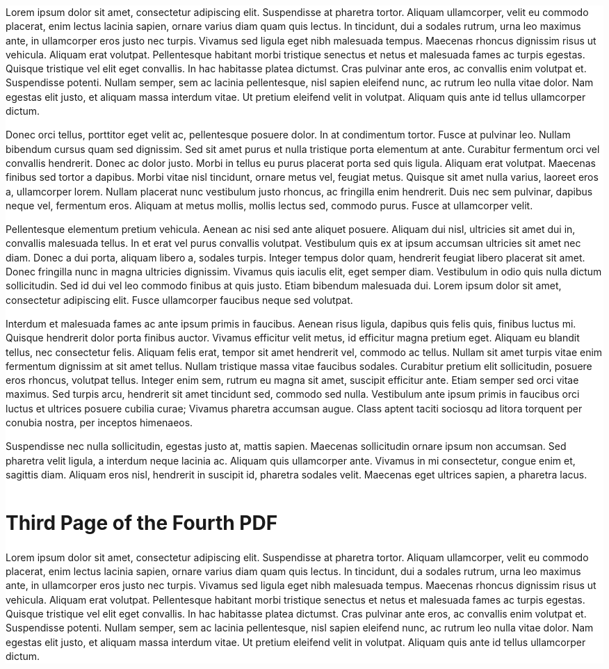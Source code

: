 Lorem ipsum dolor sit amet, consectetur adipiscing elit. Suspendisse at  pharetra tortor. Aliquam ullamcorper, velit eu commodo placerat, enim  lectus lacinia sapien, ornare varius diam quam quis lectus. In  tincidunt, dui a sodales rutrum, urna leo maximus ante, in ullamcorper  eros justo nec turpis. Vivamus sed ligula eget nibh malesuada tempus.  Maecenas rhoncus dignissim risus ut vehicula. Aliquam erat volutpat.  Pellentesque habitant morbi tristique senectus et netus et malesuada  fames ac turpis egestas. Quisque tristique vel elit eget convallis. In  hac habitasse platea dictumst. Cras pulvinar ante eros, ac convallis  enim volutpat et. Suspendisse potenti. Nullam semper, sem ac lacinia  pellentesque, nisl sapien eleifend nunc, ac rutrum leo nulla vitae  dolor. Nam egestas elit justo, et aliquam massa interdum vitae. Ut  pretium eleifend velit in volutpat. Aliquam quis ante id tellus  ullamcorper dictum.

Donec orci tellus, porttitor eget velit ac, pellentesque posuere dolor.  In at condimentum tortor. Fusce at pulvinar leo. Nullam bibendum cursus  quam sed dignissim. Sed sit amet purus et nulla tristique porta  elementum at ante. Curabitur fermentum orci vel convallis hendrerit.  Donec ac dolor justo. Morbi in tellus eu purus placerat porta sed quis  ligula. Aliquam erat volutpat. Maecenas finibus sed tortor a dapibus.  Morbi vitae nisl tincidunt, ornare metus vel, feugiat metus. Quisque sit amet nulla varius, laoreet eros a, ullamcorper lorem. Nullam placerat  nunc vestibulum justo rhoncus, ac fringilla enim hendrerit. Duis nec sem pulvinar, dapibus neque vel, fermentum eros. Aliquam at metus mollis,  mollis lectus sed, commodo purus. Fusce at ullamcorper velit.

Pellentesque elementum pretium vehicula. Aenean ac nisi sed ante aliquet posuere. Aliquam dui nisl, ultricies sit amet dui in, convallis  malesuada tellus. In et erat vel purus convallis volutpat. Vestibulum  quis ex at ipsum accumsan ultricies sit amet nec diam. Donec a dui  porta, aliquam libero a, sodales turpis. Integer tempus dolor quam,  hendrerit feugiat libero placerat sit amet. Donec fringilla nunc in  magna ultricies dignissim. Vivamus quis iaculis elit, eget semper diam.  Vestibulum in odio quis nulla dictum sollicitudin. Sed id dui vel leo  commodo finibus at quis justo. Etiam bibendum malesuada dui. Lorem ipsum dolor sit amet, consectetur adipiscing elit. Fusce ullamcorper faucibus neque sed volutpat.

Interdum et malesuada fames ac ante ipsum primis in faucibus. Aenean  risus ligula, dapibus quis felis quis, finibus luctus mi. Quisque  hendrerit dolor porta finibus auctor. Vivamus efficitur velit metus, id  efficitur magna pretium eget. Aliquam eu blandit tellus, nec consectetur felis. Aliquam felis erat, tempor sit amet hendrerit vel, commodo ac  tellus. Nullam sit amet turpis vitae enim fermentum dignissim at sit  amet tellus. Nullam tristique massa vitae faucibus sodales. Curabitur  pretium elit sollicitudin, posuere eros rhoncus, volutpat tellus.  Integer enim sem, rutrum eu magna sit amet, suscipit efficitur ante.  Etiam semper sed orci vitae maximus. Sed turpis arcu, hendrerit sit amet tincidunt sed, commodo sed nulla. Vestibulum ante ipsum primis in  faucibus orci luctus et ultrices posuere cubilia curae; Vivamus pharetra accumsan augue. Class aptent taciti sociosqu ad litora torquent per  conubia nostra, per inceptos himenaeos.

Suspendisse nec nulla sollicitudin, egestas justo at, mattis sapien.  Maecenas sollicitudin ornare ipsum non accumsan. Sed pharetra velit  ligula, a interdum neque lacinia ac. Aliquam quis ullamcorper ante.  Vivamus in mi consectetur, congue enim et, sagittis diam. Aliquam eros  nisl, hendrerit in suscipit id, pharetra sodales velit. Maecenas eget  ultrices sapien, a pharetra lacus.







# Third Page of the Fourth PDF

Lorem ipsum dolor sit amet, consectetur adipiscing elit. Suspendisse at  pharetra tortor. Aliquam ullamcorper, velit eu commodo placerat, enim  lectus lacinia sapien, ornare varius diam quam quis lectus. In  tincidunt, dui a sodales rutrum, urna leo maximus ante, in ullamcorper  eros justo nec turpis. Vivamus sed ligula eget nibh malesuada tempus.  Maecenas rhoncus dignissim risus ut vehicula. Aliquam erat volutpat.  Pellentesque habitant morbi tristique senectus et netus et malesuada  fames ac turpis egestas. Quisque tristique vel elit eget convallis. In  hac habitasse platea dictumst. Cras pulvinar ante eros, ac convallis  enim volutpat et. Suspendisse potenti. Nullam semper, sem ac lacinia  pellentesque, nisl sapien eleifend nunc, ac rutrum leo nulla vitae  dolor. Nam egestas elit justo, et aliquam massa interdum vitae. Ut  pretium eleifend velit in volutpat. Aliquam quis ante id tellus  ullamcorper dictum.
